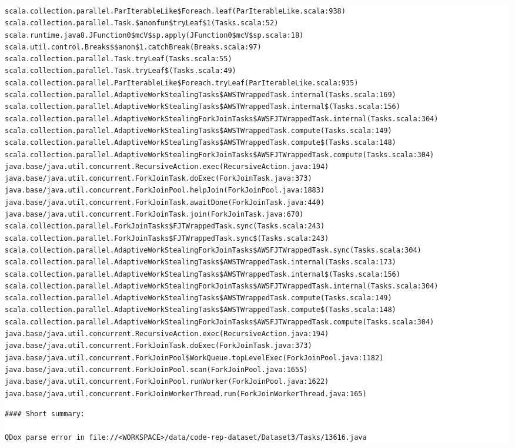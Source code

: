 	scala.collection.parallel.ParIterableLike$Foreach.leaf(ParIterableLike.scala:938)
	scala.collection.parallel.Task.$anonfun$tryLeaf$1(Tasks.scala:52)
	scala.runtime.java8.JFunction0$mcV$sp.apply(JFunction0$mcV$sp.scala:18)
	scala.util.control.Breaks$$anon$1.catchBreak(Breaks.scala:97)
	scala.collection.parallel.Task.tryLeaf(Tasks.scala:55)
	scala.collection.parallel.Task.tryLeaf$(Tasks.scala:49)
	scala.collection.parallel.ParIterableLike$Foreach.tryLeaf(ParIterableLike.scala:935)
	scala.collection.parallel.AdaptiveWorkStealingTasks$AWSTWrappedTask.internal(Tasks.scala:169)
	scala.collection.parallel.AdaptiveWorkStealingTasks$AWSTWrappedTask.internal$(Tasks.scala:156)
	scala.collection.parallel.AdaptiveWorkStealingForkJoinTasks$AWSFJTWrappedTask.internal(Tasks.scala:304)
	scala.collection.parallel.AdaptiveWorkStealingTasks$AWSTWrappedTask.compute(Tasks.scala:149)
	scala.collection.parallel.AdaptiveWorkStealingTasks$AWSTWrappedTask.compute$(Tasks.scala:148)
	scala.collection.parallel.AdaptiveWorkStealingForkJoinTasks$AWSFJTWrappedTask.compute(Tasks.scala:304)
	java.base/java.util.concurrent.RecursiveAction.exec(RecursiveAction.java:194)
	java.base/java.util.concurrent.ForkJoinTask.doExec(ForkJoinTask.java:373)
	java.base/java.util.concurrent.ForkJoinPool.helpJoin(ForkJoinPool.java:1883)
	java.base/java.util.concurrent.ForkJoinTask.awaitDone(ForkJoinTask.java:440)
	java.base/java.util.concurrent.ForkJoinTask.join(ForkJoinTask.java:670)
	scala.collection.parallel.ForkJoinTasks$FJTWrappedTask.sync(Tasks.scala:243)
	scala.collection.parallel.ForkJoinTasks$FJTWrappedTask.sync$(Tasks.scala:243)
	scala.collection.parallel.AdaptiveWorkStealingForkJoinTasks$AWSFJTWrappedTask.sync(Tasks.scala:304)
	scala.collection.parallel.AdaptiveWorkStealingTasks$AWSTWrappedTask.internal(Tasks.scala:173)
	scala.collection.parallel.AdaptiveWorkStealingTasks$AWSTWrappedTask.internal$(Tasks.scala:156)
	scala.collection.parallel.AdaptiveWorkStealingForkJoinTasks$AWSFJTWrappedTask.internal(Tasks.scala:304)
	scala.collection.parallel.AdaptiveWorkStealingTasks$AWSTWrappedTask.compute(Tasks.scala:149)
	scala.collection.parallel.AdaptiveWorkStealingTasks$AWSTWrappedTask.compute$(Tasks.scala:148)
	scala.collection.parallel.AdaptiveWorkStealingForkJoinTasks$AWSFJTWrappedTask.compute(Tasks.scala:304)
	java.base/java.util.concurrent.RecursiveAction.exec(RecursiveAction.java:194)
	java.base/java.util.concurrent.ForkJoinTask.doExec(ForkJoinTask.java:373)
	java.base/java.util.concurrent.ForkJoinPool$WorkQueue.topLevelExec(ForkJoinPool.java:1182)
	java.base/java.util.concurrent.ForkJoinPool.scan(ForkJoinPool.java:1655)
	java.base/java.util.concurrent.ForkJoinPool.runWorker(ForkJoinPool.java:1622)
	java.base/java.util.concurrent.ForkJoinWorkerThread.run(ForkJoinWorkerThread.java:165)
```
#### Short summary: 

QDox parse error in file://<WORKSPACE>/data/code-rep-dataset/Dataset3/Tasks/13616.java